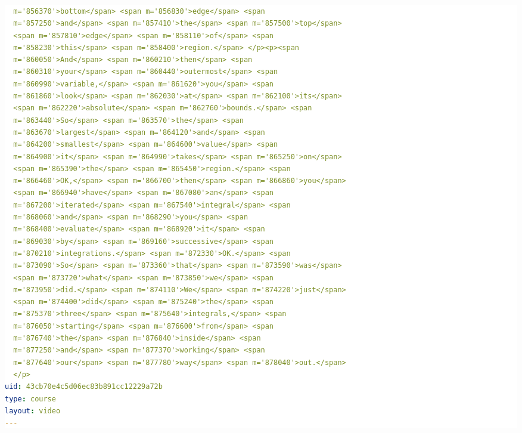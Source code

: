 ```yaml
  m='856370'>bottom</span> <span m='856830'>edge</span> <span
  m='857250'>and</span> <span m='857410'>the</span> <span m='857500'>top</span>
  <span m='857810'>edge</span> <span m='858110'>of</span> <span
  m='858230'>this</span> <span m='858400'>region.</span> </p><p><span
  m='860050'>And</span> <span m='860210'>then</span> <span
  m='860310'>your</span> <span m='860440'>outermost</span> <span
  m='860990'>variable,</span> <span m='861620'>you</span> <span
  m='861860'>look</span> <span m='862030'>at</span> <span m='862100'>its</span>
  <span m='862220'>absolute</span> <span m='862760'>bounds.</span> <span
  m='863440'>So</span> <span m='863570'>the</span> <span
  m='863670'>largest</span> <span m='864120'>and</span> <span
  m='864200'>smallest</span> <span m='864600'>value</span> <span
  m='864900'>it</span> <span m='864990'>takes</span> <span m='865250'>on</span>
  <span m='865390'>the</span> <span m='865450'>region.</span> <span
  m='866460'>OK,</span> <span m='866700'>then</span> <span m='866860'>you</span>
  <span m='866940'>have</span> <span m='867080'>an</span> <span
  m='867200'>iterated</span> <span m='867540'>integral</span> <span
  m='868060'>and</span> <span m='868290'>you</span> <span
  m='868400'>evaluate</span> <span m='868920'>it</span> <span
  m='869030'>by</span> <span m='869160'>successive</span> <span
  m='870210'>integrations.</span> <span m='872330'>OK.</span> <span
  m='873090'>So</span> <span m='873360'>that</span> <span m='873590'>was</span>
  <span m='873720'>what</span> <span m='873850'>we</span> <span
  m='873950'>did.</span> <span m='874110'>We</span> <span m='874220'>just</span>
  <span m='874400'>did</span> <span m='875240'>the</span> <span
  m='875370'>three</span> <span m='875640'>integrals,</span> <span
  m='876050'>starting</span> <span m='876600'>from</span> <span
  m='876740'>the</span> <span m='876840'>inside</span> <span
  m='877250'>and</span> <span m='877370'>working</span> <span
  m='877640'>our</span> <span m='877780'>way</span> <span m='878040'>out.</span>
  </p>
uid: 43cb70e4c5d06ec83b891cc12229a72b
type: course
layout: video
---
```

